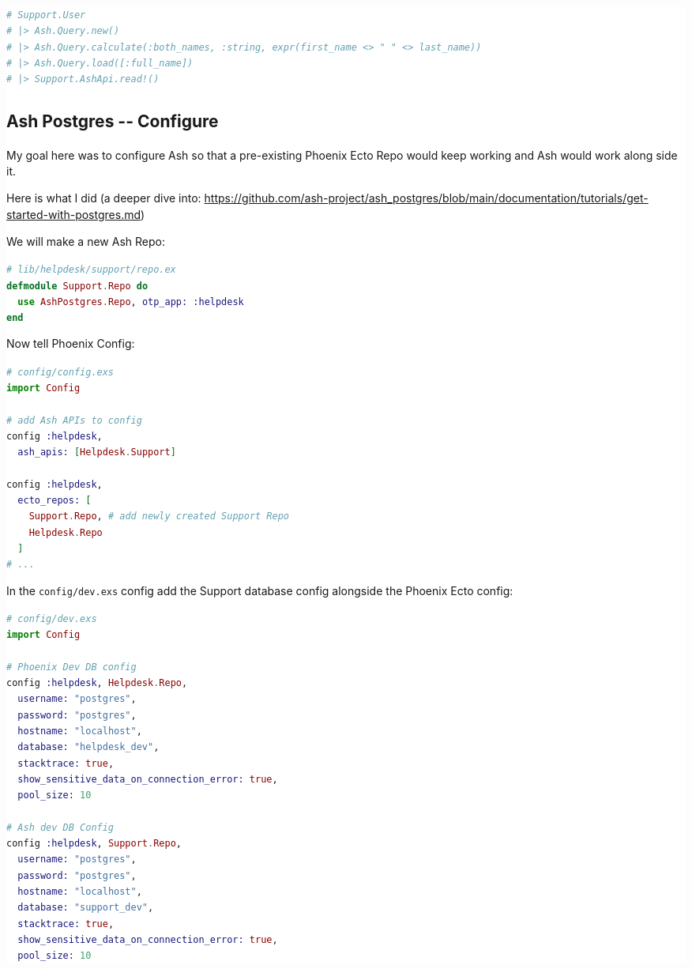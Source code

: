 ```elixir
# Support.User
# |> Ash.Query.new()
# |> Ash.Query.calculate(:both_names, :string, expr(first_name <> " " <> last_name))
# |> Ash.Query.load([:full_name])
# |> Support.AshApi.read!()
```



## Ash Postgres -- Configure

My goal here was to configure Ash so that a pre-existing Phoenix Ecto Repo would keep working and Ash would work along side it.

Here is what I did (a deeper dive into: https://github.com/ash-project/ash_postgres/blob/main/documentation/tutorials/get-started-with-postgres.md)

We will make a new Ash Repo:
```elixir
# lib/helpdesk/support/repo.ex
defmodule Support.Repo do
  use AshPostgres.Repo, otp_app: :helpdesk
end
```

Now tell Phoenix Config:
```elixir
# config/config.exs
import Config

# add Ash APIs to config
config :helpdesk,
  ash_apis: [Helpdesk.Support]

config :helpdesk,
  ecto_repos: [
    Support.Repo, # add newly created Support Repo
    Helpdesk.Repo
  ]
# ...
```

In the `config/dev.exs` config add the Support database config alongside the Phoenix Ecto config:
```elixir
# config/dev.exs
import Config

# Phoenix Dev DB config
config :helpdesk, Helpdesk.Repo,
  username: "postgres",
  password: "postgres",
  hostname: "localhost",
  database: "helpdesk_dev",
  stacktrace: true,
  show_sensitive_data_on_connection_error: true,
  pool_size: 10

# Ash dev DB Config
config :helpdesk, Support.Repo,
  username: "postgres",
  password: "postgres",
  hostname: "localhost",
  database: "support_dev",
  stacktrace: true,
  show_sensitive_data_on_connection_error: true,
  pool_size: 10
```